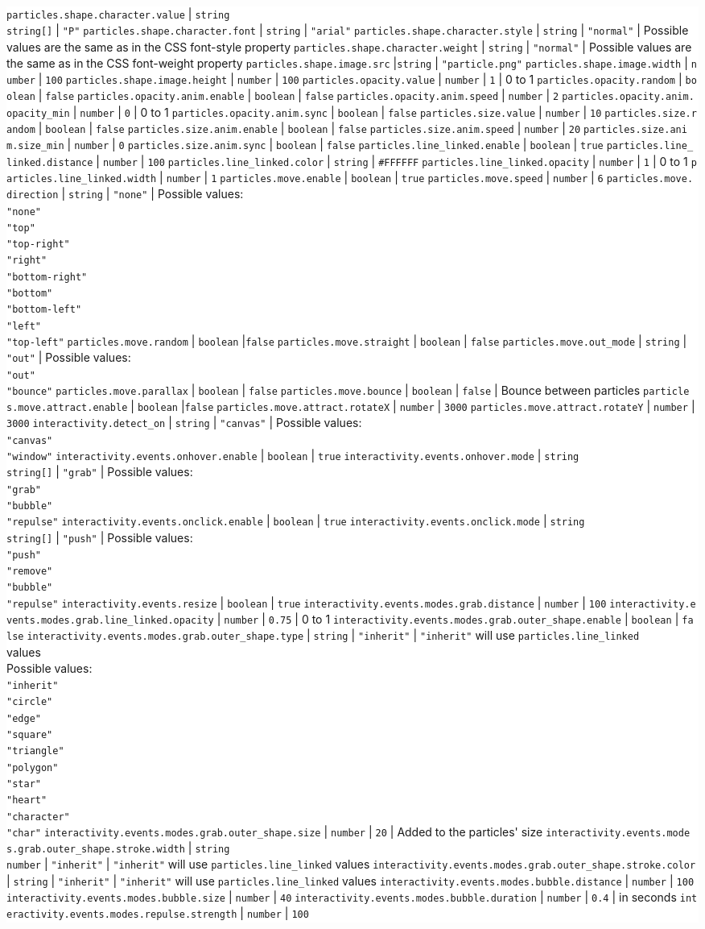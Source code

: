 `particles.shape.character.value` | `string` <br /> `string[]` | `"P"`
`particles.shape.character.font` | `string` | `"arial"`
`particles.shape.character.style` | `string` | `"normal"` | Possible values are the same as in the CSS font-style property
`particles.shape.character.weight` | `string` | `"normal"` | Possible values are the same as in the CSS font-weight property
`particles.shape.image.src` |`string` | `"particle.png"`
`particles.shape.image.width` | `number` | `100`
`particles.shape.image.height` | `number` | `100`
`particles.opacity.value` | `number` | `1` | 0 to 1
`particles.opacity.random` | `boolean` | `false`
`particles.opacity.anim.enable` | `boolean` | `false`
`particles.opacity.anim.speed` | `number` | `2`
`particles.opacity.anim.opacity_min` | `number` | `0` | 0 to 1
`particles.opacity.anim.sync` | `boolean` | `false`
`particles.size.value` | `number` | `10`
`particles.size.random` | `boolean` | `false`
`particles.size.anim.enable` | `boolean` | `false`
`particles.size.anim.speed` | `number` | `20`
`particles.size.anim.size_min` | `number` | `0`
`particles.size.anim.sync` | `boolean` | `false`
`particles.line_linked.enable` | `boolean` | `true`
`particles.line_linked.distance` | `number` | `100`
`particles.line_linked.color` | `string` | `#FFFFFF`
`particles.line_linked.opacity` | `number` | `1` | 0 to 1
`particles.line_linked.width` | `number` | `1`
`particles.move.enable` | `boolean` | `true`
`particles.move.speed` | `number` | `6`
`particles.move.direction` | `string` | `"none"` | Possible values: <br />`"none"` <br /> `"top"` <br /> `"top-right"` <br /> `"right"` <br /> `"bottom-right"` <br /> `"bottom"` <br /> `"bottom-left"` <br /> `"left"` <br /> `"top-left"`
`particles.move.random` | `boolean` |`false`
`particles.move.straight` | `boolean` | `false`
`particles.move.out_mode` | `string` | `"out"` | Possible values: <br /> `"out"` <br /> `"bounce"`
`particles.move.parallax` | `boolean` | `false`
`particles.move.bounce` | `boolean` | `false` | Bounce between particles
`particles.move.attract.enable` | `boolean` |`false`
`particles.move.attract.rotateX` | `number` | `3000`
`particles.move.attract.rotateY` | `number` | `3000`
`interactivity.detect_on` | `string` | `"canvas"` | Possible values: <br /> `"canvas"` <br /> `"window"`
`interactivity.events.onhover.enable` | `boolean` | `true`
`interactivity.events.onhover.mode` | `string` <br /> `string[]` | `"grab"` | Possible values: <br /> `"grab"` <br /> `"bubble"` <br /> `"repulse"`
`interactivity.events.onclick.enable` | `boolean` | `true`
`interactivity.events.onclick.mode` | `string` <br /> `string[]` | `"push"` | Possible values: <br /> `"push"` <br /> `"remove"` <br /> `"bubble"` <br /> `"repulse"`
`interactivity.events.resize` | `boolean` | `true`
`interactivity.events.modes.grab.distance` | `number` | `100`
`interactivity.events.modes.grab.line_linked.opacity` | `number` | `0.75` | 0 to 1
`interactivity.events.modes.grab.outer_shape.enable` | `boolean` | `false`
`interactivity.events.modes.grab.outer_shape.type` | `string` | `"inherit"` | `"inherit"` will use `particles.line_linked` <br /> values <br /> Possible values: <br /> `"inherit"` <br /> `"circle"` <br /> `"edge"` <br /> `"square"` <br /> `"triangle"` <br /> `"polygon"` <br /> `"star"` <br /> `"heart"` <br /> `"character"` <br /> `"char"`
`interactivity.events.modes.grab.outer_shape.size` | `number` | `20` | Added to the particles' size
`interactivity.events.modes.grab.outer_shape.stroke.width` | `string` <br /> `number` | `"inherit"` | `"inherit"` will use `particles.line_linked` values
`interactivity.events.modes.grab.outer_shape.stroke.color` | `string` | `"inherit"` | `"inherit"` will use `particles.line_linked` values
`interactivity.events.modes.bubble.distance` | `number` | `100`
`interactivity.events.modes.bubble.size` | `number` | `40`
`interactivity.events.modes.bubble.duration` | `number` | `0.4` | in seconds
`interactivity.events.modes.repulse.strength` | `number` | `100`